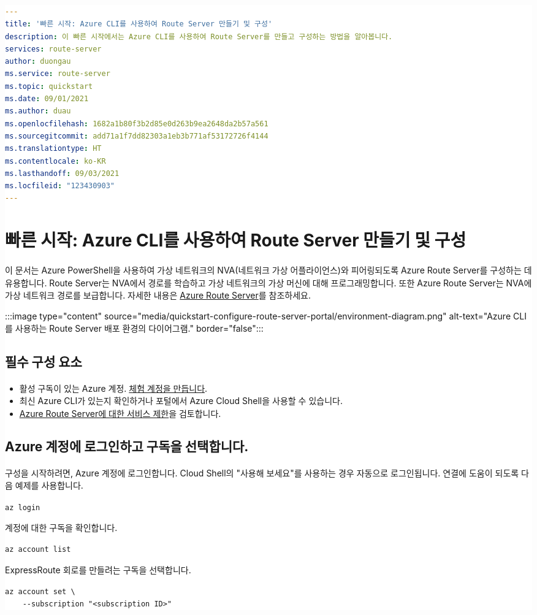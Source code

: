 ```yaml
---
title: '빠른 시작: Azure CLI를 사용하여 Route Server 만들기 및 구성'
description: 이 빠른 시작에서는 Azure CLI를 사용하여 Route Server를 만들고 구성하는 방법을 알아봅니다.
services: route-server
author: duongau
ms.service: route-server
ms.topic: quickstart
ms.date: 09/01/2021
ms.author: duau
ms.openlocfilehash: 1682a1b80f3b2d85e0d263b9ea2648da2b57a561
ms.sourcegitcommit: add71a1f7dd82303a1eb3b771af53172726f4144
ms.translationtype: HT
ms.contentlocale: ko-KR
ms.lasthandoff: 09/03/2021
ms.locfileid: "123430903"
---
```

# <a name="quickstart-create-and-configure-route-server-using-azure-cli"></a>빠른 시작: Azure CLI를 사용하여 Route Server 만들기 및 구성 

이 문서는 Azure PowerShell을 사용하여 가상 네트워크의 NVA(네트워크 가상 어플라이언스)와 피어링되도록 Azure Route Server를 구성하는 데 유용합니다. Route Server는 NVA에서 경로를 학습하고 가상 네트워크의 가상 머신에 대해 프로그래밍합니다. 또한 Azure Route Server는 NVA에 가상 네트워크 경로를 보급합니다. 자세한 내용은 [Azure Route Server](overview.md)를 참조하세요.

:::image type="content" source="media/quickstart-configure-route-server-portal/environment-diagram.png" alt-text="Azure CLI를 사용하는 Route Server 배포 환경의 다이어그램." border="false":::

##  <a name="prerequisites"></a>필수 구성 요소 

* 활성 구독이 있는 Azure 계정. [체험 계정을 만듭니다](https://azure.microsoft.com/free/?WT.mc_id=A261C142F). 
* 최신 Azure CLI가 있는지 확인하거나 포털에서 Azure Cloud Shell을 사용할 수 있습니다. 
* [Azure Route Server에 대한 서비스 제한](route-server-faq.md#limitations)을 검토합니다. 

##  <a name="sign-in-to-your-azure-account-and-select-your-subscription"></a>Azure 계정에 로그인하고 구독을 선택합니다. 

구성을 시작하려면, Azure 계정에 로그인합니다. Cloud Shell의 "사용해 보세요"를 사용하는 경우 자동으로 로그인됩니다. 연결에 도움이 되도록 다음 예제를 사용합니다.

```azurecli-interactive
az login
```

계정에 대한 구독을 확인합니다.

```azurecli-interactive
az account list
```

ExpressRoute 회로를 만들려는 구독을 선택합니다.

```azurecli-interactive
az account set \
    --subscription "<subscription ID>"
```
